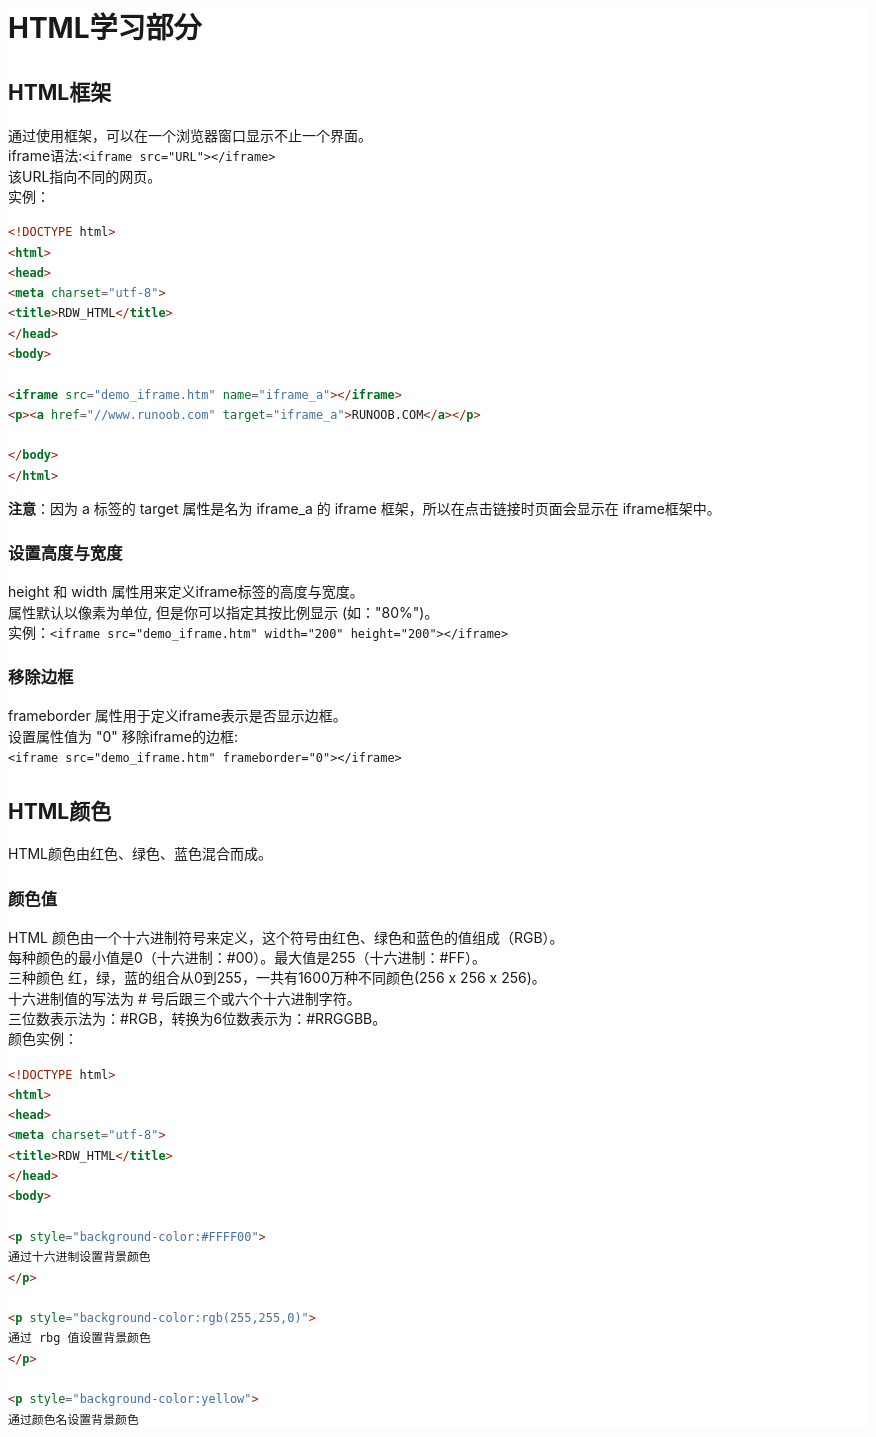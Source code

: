 # HTML学习部分  
## HTML框架  
通过使用框架，可以在一个浏览器窗口显示不止一个界面。  
iframe语法:`<iframe src="URL"></iframe>`  
该URL指向不同的网页。  
实例：  
```html  
<!DOCTYPE html>
<html>
<head> 
<meta charset="utf-8"> 
<title>RDW_HTML</title> 
</head> 
<body>

<iframe src="demo_iframe.htm" name="iframe_a"></iframe>
<p><a href="//www.runoob.com" target="iframe_a">RUNOOB.COM</a></p>

</body>
</html>  
```  
**注意**：因为 a 标签的 target 属性是名为 iframe_a 的 iframe 框架，所以在点击链接时页面会显示在 iframe框架中。  
### 设置高度与宽度  
height 和 width 属性用来定义iframe标签的高度与宽度。  
属性默认以像素为单位, 但是你可以指定其按比例显示 (如："80%")。  
实例：`<iframe src="demo_iframe.htm" width="200" height="200"></iframe>`  
### 移除边框  
frameborder 属性用于定义iframe表示是否显示边框。  
设置属性值为 "0" 移除iframe的边框:  
`<iframe src="demo_iframe.htm" frameborder="0"></iframe>`  
## HTML颜色  
HTML颜色由红色、绿色、蓝色混合而成。  
### 颜色值  
HTML 颜色由一个十六进制符号来定义，这个符号由红色、绿色和蓝色的值组成（RGB）。  
每种颜色的最小值是0（十六进制：#00）。最大值是255（十六进制：#FF）。  
三种颜色 红，绿，蓝的组合从0到255，一共有1600万种不同颜色(256 x 256 x 256)。  
十六进制值的写法为 # 号后跟三个或六个十六进制字符。  
三位数表示法为：#RGB，转换为6位数表示为：#RRGGBB。  
颜色实例：  
```html  
<!DOCTYPE html>
<html>
<head> 
<meta charset="utf-8"> 
<title>RDW_HTML</title> 
</head> 
<body>

<p style="background-color:#FFFF00">
通过十六进制设置背景颜色
</p>

<p style="background-color:rgb(255,255,0)">
通过 rbg 值设置背景颜色
</p>

<p style="background-color:yellow">
通过颜色名设置背景颜色
```